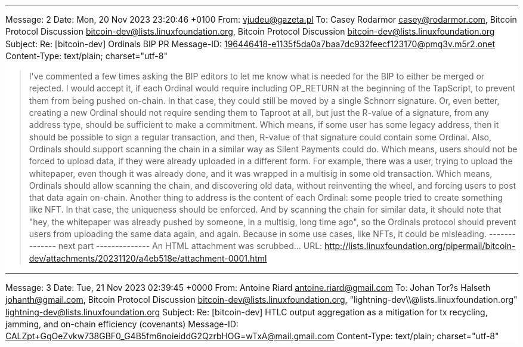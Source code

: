 ------------------------------

Message: 2
Date: Mon, 20 Nov 2023 23:20:46 +0100
From: vjudeu@gazeta.pl
To: Casey Rodarmor <casey@rodarmor.com>, Bitcoin Protocol Discussion
	<bitcoin-dev@lists.linuxfoundation.org>, Bitcoin Protocol Discussion
	<bitcoin-dev@lists.linuxfoundation.org>
Subject: Re: [bitcoin-dev] Ordinals BIP PR
Message-ID:
	<196446418-e1135f5da0a7baa7dc932feecf123170@pmq3v.m5r2.onet>
Content-Type: text/plain; charset="utf-8"

> I've commented a few times asking the BIP editors to let me know what is needed for the BIP to either be merged or rejected.
I would accept it, if each Ordinal would require including OP_RETURN at the beginning of the TapScript, to prevent them from being pushed on-chain. In that case, they could still be moved by a single Schnorr signature. Or, even better, creating a new Ordinal should not require sending them to Taproot at all, but just the R-value of a signature, from any address type, should be sufficient to make a commitment.
Which means, if some user has some legacy address, then it should be possible to sign a regular transaction, and then, R-value of that signature could contain some Ordinal.
Also, Ordinals should support scanning the chain in a similar way as Silent Payments could do. Which means, users should not be forced to upload data, if they were already uploaded in a different form. For example, there was a user, trying to upload the whitepaper, even though it was already done, and it was wrapped in a multisig in some old transaction. Which means, Ordinals should allow scanning the chain, and discovering old data, without reinventing the wheel, and forcing users to post that data again on-chain.
Another thing to address is the content of each Ordinal: some people tried to create something like NFT. In that case, the uniqueness should be enforced. And by scanning the chain for similar data, it should note that "hey, the whitepaper was already pushed by someone, in a multisig, long time ago", so the Ordinals protocol should prevent users from uploading the same data again, and again. Because in some use cases, like NFTs, it could be misleading.
-------------- next part --------------
An HTML attachment was scrubbed...
URL: <http://lists.linuxfoundation.org/pipermail/bitcoin-dev/attachments/20231120/a4eb518e/attachment-0001.html>

------------------------------

Message: 3
Date: Tue, 21 Nov 2023 02:39:45 +0000
From: Antoine Riard <antoine.riard@gmail.com>
To: Johan Tor?s Halseth <johanth@gmail.com>, Bitcoin Protocol
	Discussion <bitcoin-dev@lists.linuxfoundation.org>,
	"lightning-dev\\\\@lists.linuxfoundation.org"
	<lightning-dev@lists.linuxfoundation.org>
Subject: Re: [bitcoin-dev] HTLC output aggregation as a mitigation for
	tx recycling, jamming, and on-chain efficiency (covenants)
Message-ID:
	<CALZpt+GqOeZvkw738GBF0_G4B5fm6noieiddG2QzrbHOG=wTxA@mail.gmail.com>
Content-Type: text/plain; charset="utf-8"
